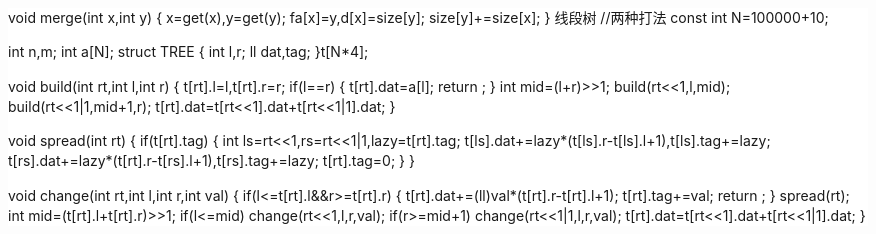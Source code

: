 void merge(int x,int y)
{
    x=get(x),y=get(y);
    fa[x]=y,d[x]=size[y];
    size[y]+=size[x];
}
线段树
//两种打法 
const int N=100000+10;

int n,m;
int a[N];
struct TREE
{
    int l,r;
    ll dat,tag;
}t[N*4];

void build(int rt,int l,int r)
{
    t[rt].l=l,t[rt].r=r;
    if(l==r)
    {
        t[rt].dat=a[l];
        return ;
    }
    int mid=(l+r)>>1;
    build(rt<<1,l,mid);
    build(rt<<1|1,mid+1,r);
    t[rt].dat=t[rt<<1].dat+t[rt<<1|1].dat;
}

void spread(int rt)
{
    if(t[rt].tag)
    {
        int ls=rt<<1,rs=rt<<1|1,lazy=t[rt].tag;
        t[ls].dat+=lazy*(t[ls].r-t[ls].l+1),t[ls].tag+=lazy;
        t[rs].dat+=lazy*(t[rt].r-t[rs].l+1),t[rs].tag+=lazy;
        t[rt].tag=0;
    }
}

void change(int rt,int l,int r,int val)
{
    if(l<=t[rt].l&&r>=t[rt].r)
    {
        t[rt].dat+=(ll)val*(t[rt].r-t[rt].l+1);
        t[rt].tag+=val;
        return ;
    }
    spread(rt);
    int mid=(t[rt].l+t[rt].r)>>1;
    if(l<=mid) change(rt<<1,l,r,val);
    if(r>=mid+1) change(rt<<1|1,l,r,val);
    t[rt].dat=t[rt<<1].dat+t[rt<<1|1].dat;
}
